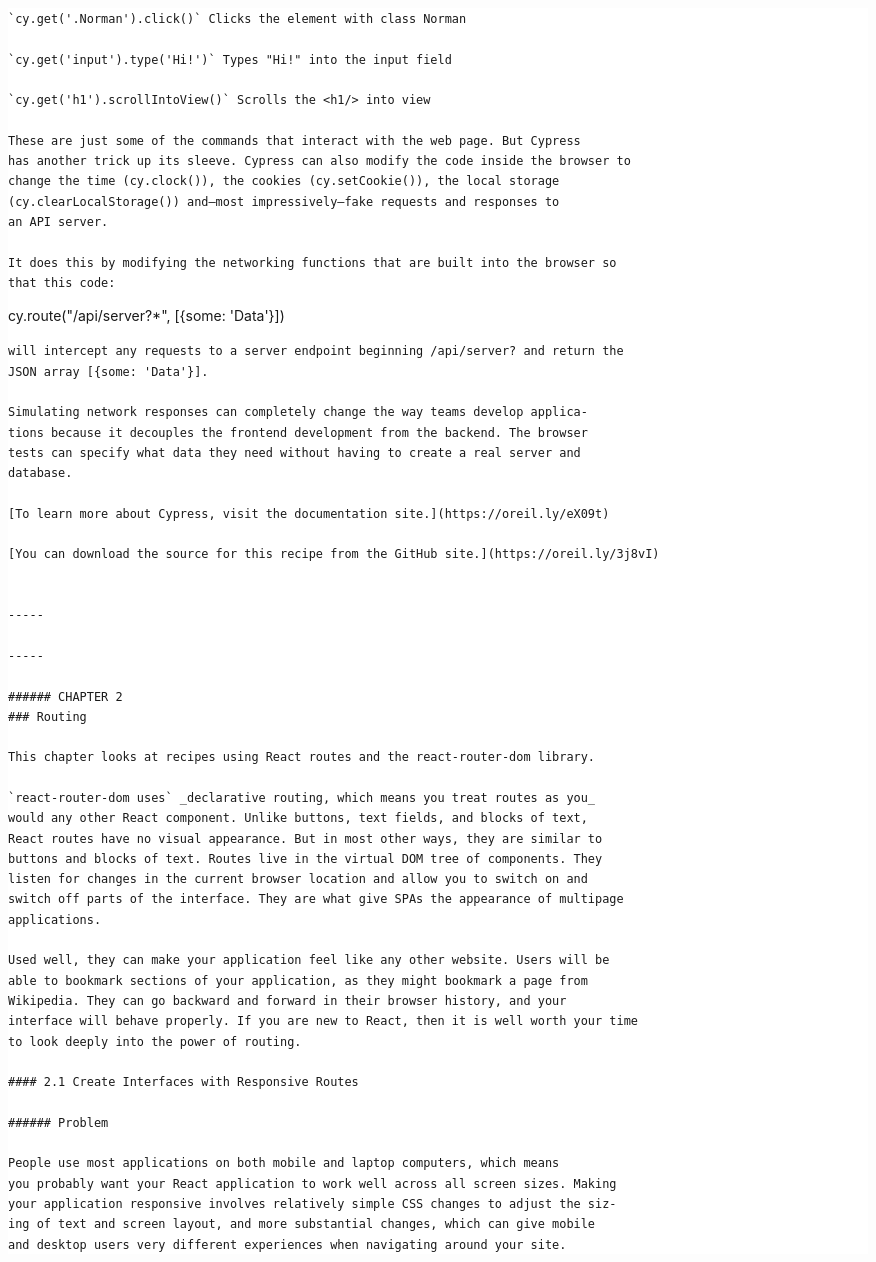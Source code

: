 ```
`cy.get('.Norman').click()` Clicks the element with class Norman

`cy.get('input').type('Hi!')` Types "Hi!" into the input field

`cy.get('h1').scrollIntoView()` Scrolls the <h1/> into view

These are just some of the commands that interact with the web page. But Cypress
has another trick up its sleeve. Cypress can also modify the code inside the browser to
change the time (cy.clock()), the cookies (cy.setCookie()), the local storage
(cy.clearLocalStorage()) and—most impressively—fake requests and responses to
an API server.

It does this by modifying the networking functions that are built into the browser so
that this code:
```
  cy.route("/api/server?*", [{some: 'Data'}])

```
will intercept any requests to a server endpoint beginning /api/server? and return the
JSON array [{some: 'Data'}].

Simulating network responses can completely change the way teams develop applica‐
tions because it decouples the frontend development from the backend. The browser
tests can specify what data they need without having to create a real server and
database.

[To learn more about Cypress, visit the documentation site.](https://oreil.ly/eX09t)

[You can download the source for this recipe from the GitHub site.](https://oreil.ly/3j8vI)


-----

-----

###### CHAPTER 2
### Routing

This chapter looks at recipes using React routes and the react-router-dom library.

`react-router-dom uses` _declarative routing, which means you treat routes as you_
would any other React component. Unlike buttons, text fields, and blocks of text,
React routes have no visual appearance. But in most other ways, they are similar to
buttons and blocks of text. Routes live in the virtual DOM tree of components. They
listen for changes in the current browser location and allow you to switch on and
switch off parts of the interface. They are what give SPAs the appearance of multipage
applications.

Used well, they can make your application feel like any other website. Users will be
able to bookmark sections of your application, as they might bookmark a page from
Wikipedia. They can go backward and forward in their browser history, and your
interface will behave properly. If you are new to React, then it is well worth your time
to look deeply into the power of routing.

#### 2.1 Create Interfaces with Responsive Routes

###### Problem

People use most applications on both mobile and laptop computers, which means
you probably want your React application to work well across all screen sizes. Making
your application responsive involves relatively simple CSS changes to adjust the siz‐
ing of text and screen layout, and more substantial changes, which can give mobile
and desktop users very different experiences when navigating around your site.

```